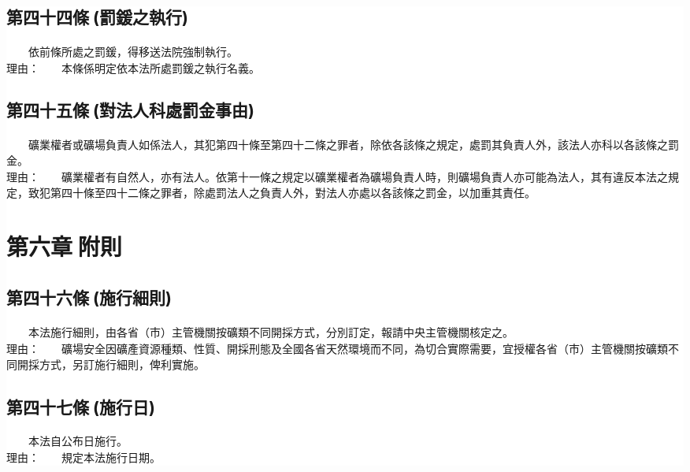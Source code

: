 第四十四條 (罰鍰之執行)
-----------------------
　　依前條所處之罰鍰，得移送法院強制執行。  
理由：　　本條係明定依本法所處罰鍰之執行名義。

第四十五條 (對法人科處罰金事由)
-------------------------------
　　礦業權者或礦場負責人如係法人，其犯第四十條至第四十二條之罪者，除依各該條之規定，處罰其負責人外，該法人亦科以各該條之罰金。  
理由：　　礦業權者有自然人，亦有法人。依第十一條之規定以礦業權者為礦場負責人時，則礦場負責人亦可能為法人，其有違反本法之規定，致犯第四十條至四十二條之罪者，除處罰法人之負責人外，對法人亦處以各該條之罰金，以加重其責任。

第六章  附則
============
第四十六條 (施行細則)
---------------------
　　本法施行細則，由各省（市）主管機關按礦類不同開採方式，分別訂定，報請中央主管機關核定之。  
理由：　　礦場安全因礦產資源種類、性質、開採刑態及全國各省天然環境而不同，為切合實際需要，宜授權各省（市）主管機關按礦類不同開採方式，另訂施行細則，俾利實施。

第四十七條 (施行日)
-------------------
　　本法自公布日施行。  
理由：　　規定本法施行日期。